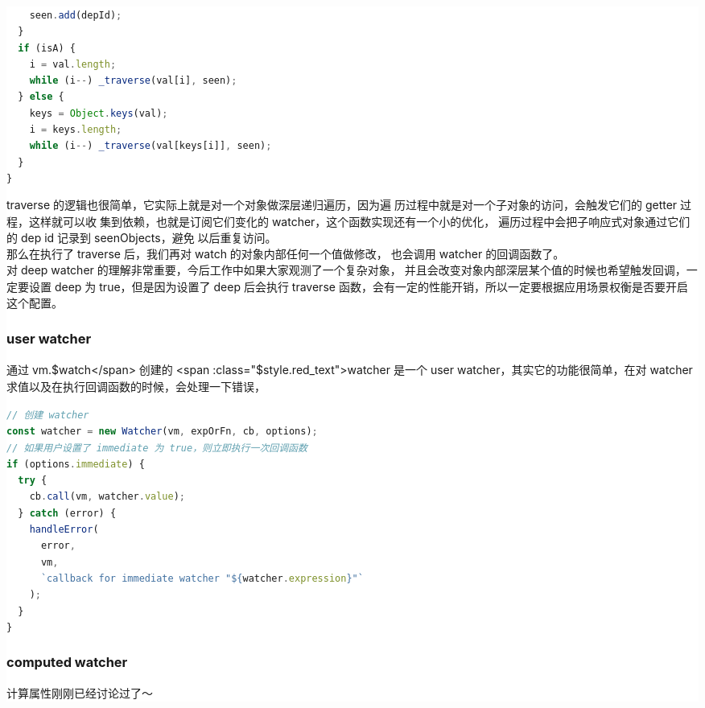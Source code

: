 ```js
    seen.add(depId);
  }
  if (isA) {
    i = val.length;
    while (i--) _traverse(val[i], seen);
  } else {
    keys = Object.keys(val);
    i = keys.length;
    while (i--) _traverse(val[keys[i]], seen);
  }
}
```

<span :class="$style.red_text">traverse</span> 的逻辑也很简单，它实际上就是对一个对象做深层递归遍历，因为遍
历过程中就是对一个子对象的访问，会触发它们的 <span :class="$style.red_text">getter</span> 过程，这样就可以收
集到依赖，也就是订阅它们变化的 <span :class="$style.red_text">watcher</span>，这个函数实现还有一个小的优化，
遍历过程中会把子响应式对象通过它们的 <span :class="$style.red_text">dep id</span> 记录到 <span :class="$style.red_text">seenObjects</span>，避免
以后重复访问。<br>
那么在执行了 traverse 后，我们再对 watch 的对象内部任何一个值做修改，
也会调用 watcher 的回调函数了。<br>
对 deep watcher 的理解非常重要，今后工作中如果大家观测了一个<span :class="$style.red_text">复杂对象</span>，
并且会改变对象内部深层某个值的时候也希望触发回调，一定要设置 <span :class="$style.red_text">deep 为
true</span>，但是因为设置了 deep 后会执行 <span :class="$style.red_text">traverse</span> 函数，会有一定的性能开销，所以一定要根据应用场景权衡是否要开启这个配置。

### user watcher

通过 <span :class="$style.red_text">vm.$watch</span> 创建的 <span :class="$style.red_text">watcher</span> 是一个 <span :class="$style.red_text">user watcher</span>，其实它的功能很简单，在对 <span :class="$style.red_text">watcher</span> 求值以及在执行回调函数的时候，会处理一下错误，

```js
// 创建 watcher
const watcher = new Watcher(vm, expOrFn, cb, options);
// 如果用户设置了 immediate 为 true，则立即执行一次回调函数
if (options.immediate) {
  try {
    cb.call(vm, watcher.value);
  } catch (error) {
    handleError(
      error,
      vm,
      `callback for immediate watcher "${watcher.expression}"`
    );
  }
}
```

### computed watcher

计算属性刚刚已经讨论过了～
